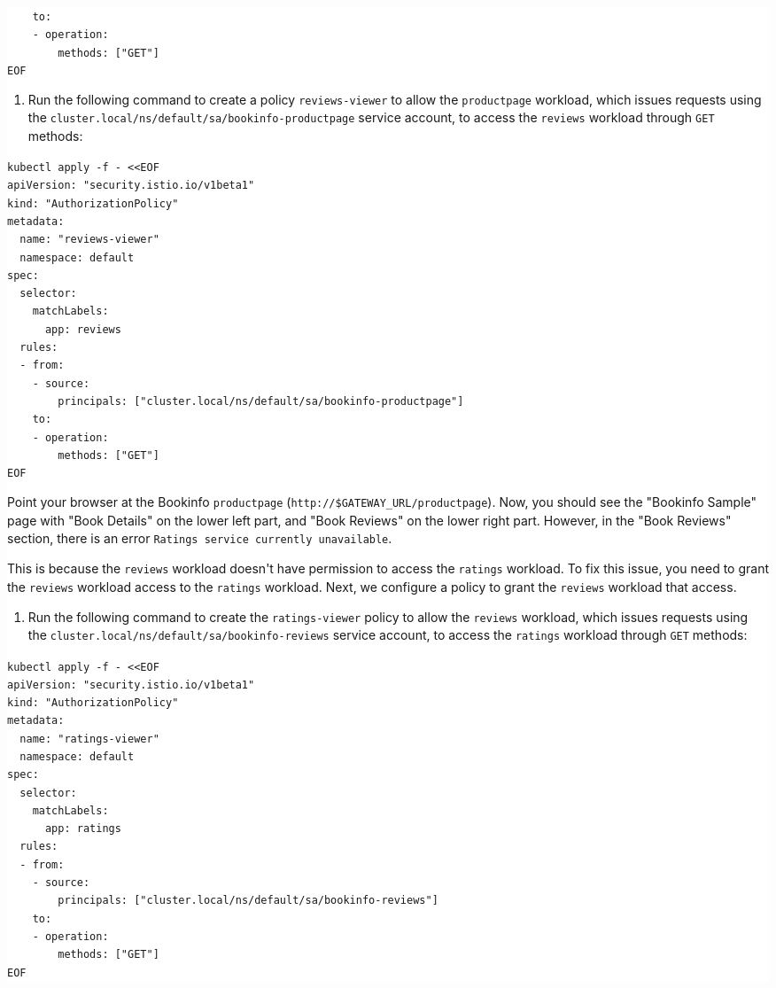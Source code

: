 ```
    to:
    - operation:
        methods: ["GET"]
EOF
```

1. Run the following command to create a policy `reviews-viewer` to allow the `productpage` workload, which issues requests using the `cluster.local/ns/default/sa/bookinfo-productpage` service account, to access the `reviews` workload through `GET` methods:

```
kubectl apply -f - <<EOF
apiVersion: "security.istio.io/v1beta1"
kind: "AuthorizationPolicy"
metadata:
  name: "reviews-viewer"
  namespace: default
spec:
  selector:
    matchLabels:
      app: reviews
  rules:
  - from:
    - source:
        principals: ["cluster.local/ns/default/sa/bookinfo-productpage"]
    to:
    - operation:
        methods: ["GET"]
EOF
```
  
Point your browser at the Bookinfo `productpage` (`http://$GATEWAY_URL/productpage`). Now, you should see the "Bookinfo Sample" page with "Book Details" on the lower left part, and "Book Reviews" on the lower right part. However, in the "Book Reviews" section, there is an error `Ratings service currently unavailable`.

This is because the `reviews` workload doesn't have permission to access the `ratings` workload.
To fix this issue, you need to grant the `reviews` workload access to the `ratings` workload. Next, we configure a policy to grant the `reviews` workload that access.

1. Run the following command to create the `ratings-viewer` policy to allow the `reviews` workload, which issues requests using the `cluster.local/ns/default/sa/bookinfo-reviews` service account, to access the `ratings` workload through `GET` methods:

```
kubectl apply -f - <<EOF
apiVersion: "security.istio.io/v1beta1"
kind: "AuthorizationPolicy"
metadata:
  name: "ratings-viewer"
  namespace: default
spec:
  selector:
    matchLabels:
      app: ratings
  rules:
  - from:
    - source:
        principals: ["cluster.local/ns/default/sa/bookinfo-reviews"]
    to:
    - operation:
        methods: ["GET"]
EOF
```
  
